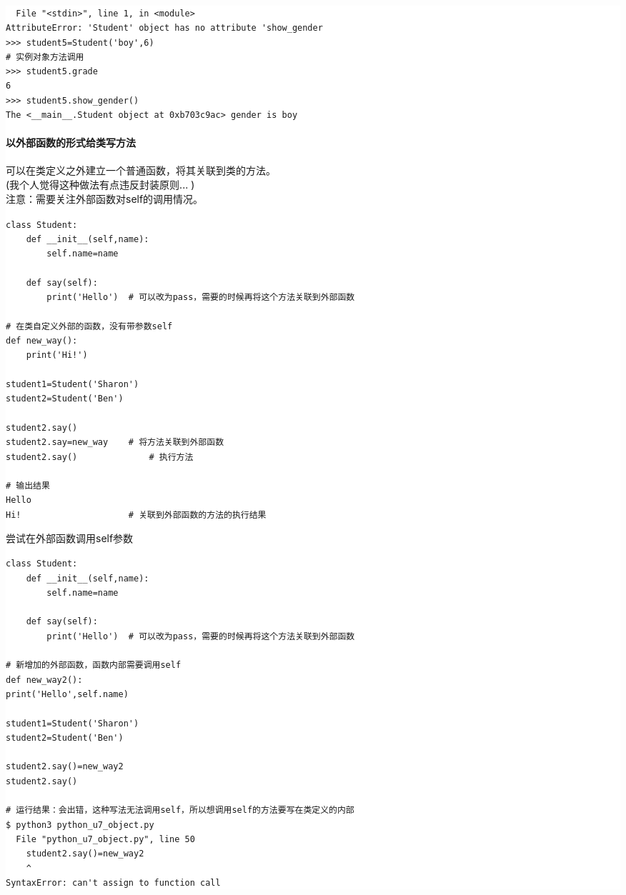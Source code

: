 ```
  File "<stdin>", line 1, in <module>
AttributeError: 'Student' object has no attribute 'show_gender
>>> student5=Student('boy',6)
# 实例对象方法调用
>>> student5.grade
6
>>> student5.show_gender()
The <__main__.Student object at 0xb703c9ac> gender is boy
```

#### 以外部函数的形式给类写方法
可以在类定义之外建立一个普通函数，将其关联到类的方法。</br>
(我个人觉得这种做法有点违反封装原则... )</br>
注意：需要关注外部函数对self的调用情况。</br>

```
class Student:
    def __init__(self,name):
        self.name=name

    def say(self):
        print('Hello')  # 可以改为pass，需要的时候再将这个方法关联到外部函数

# 在类自定义外部的函数，没有带参数self
def new_way():
    print('Hi!')

student1=Student('Sharon')
student2=Student('Ben')

student2.say()
student2.say=new_way  	# 将方法关联到外部函数
student2.say()				# 执行方法

# 输出结果
Hello
Hi!						# 关联到外部函数的方法的执行结果
```

尝试在外部函数调用self参数
```
class Student:
    def __init__(self,name):
        self.name=name

    def say(self):
        print('Hello')  # 可以改为pass，需要的时候再将这个方法关联到外部函数

# 新增加的外部函数，函数内部需要调用self
def new_way2():
print('Hello',self.name)

student1=Student('Sharon')
student2=Student('Ben')

student2.say()=new_way2
student2.say()

# 运行结果：会出错，这种写法无法调用self，所以想调用self的方法要写在类定义的内部
$ python3 python_u7_object.py
  File "python_u7_object.py", line 50
    student2.say()=new_way2
    ^
SyntaxError: can't assign to function call
```